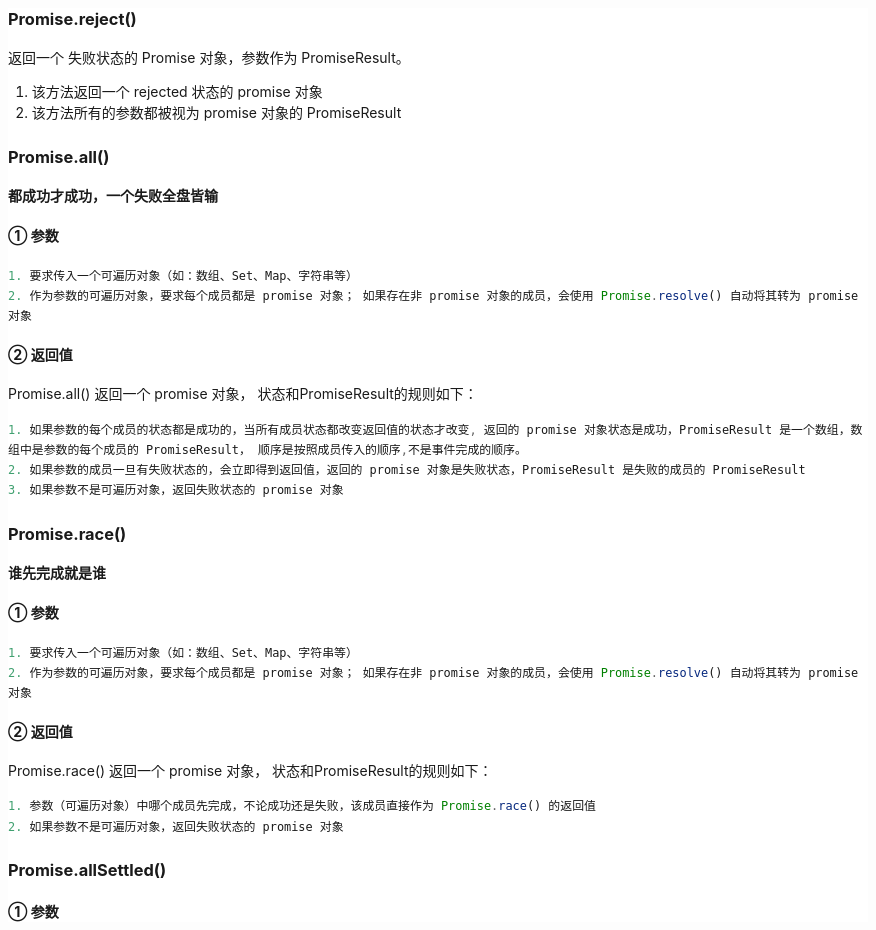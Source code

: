 ### Promise.reject()

返回一个 失败状态的 Promise 对象，参数作为 PromiseResult。

1. 该方法返回一个 rejected 状态的 promise 对象
2. 该方法所有的参数都被视为 promise 对象的 PromiseResult

### Promise.all()

**都成功才成功，一个失败全盘皆输**

#### ① 参数

```js
1. 要求传入一个可遍历对象（如：数组、Set、Map、字符串等）
2. 作为参数的可遍历对象，要求每个成员都是 promise 对象； 如果存在非 promise 对象的成员，会使用 Promise.resolve() 自动将其转为 promise 对象
```

#### ② 返回值

Promise.all() 返回一个 promise 对象， 状态和PromiseResult的规则如下：

```js
1. 如果参数的每个成员的状态都是成功的，当所有成员状态都改变返回值的状态才改变, 返回的 promise 对象状态是成功，PromiseResult 是一个数组，数组中是参数的每个成员的 PromiseResult， 顺序是按照成员传入的顺序,不是事件完成的顺序。
2. 如果参数的成员一旦有失败状态的，会立即得到返回值，返回的 promise 对象是失败状态，PromiseResult 是失败的成员的 PromiseResult
3. 如果参数不是可遍历对象，返回失败状态的 promise 对象      
```

```js

```



### Promise.race()

**谁先完成就是谁**

#### ① 参数

```javascript
1. 要求传入一个可遍历对象（如：数组、Set、Map、字符串等）
2. 作为参数的可遍历对象，要求每个成员都是 promise 对象； 如果存在非 promise 对象的成员，会使用 Promise.resolve() 自动将其转为 promise 对象
```

#### ② 返回值

Promise.race() 返回一个 promise 对象， 状态和PromiseResult的规则如下：

```javascript
1. 参数（可遍历对象）中哪个成员先完成，不论成功还是失败，该成员直接作为 Promise.race() 的返回值
2. 如果参数不是可遍历对象，返回失败状态的 promise 对象      
```

### Promise.allSettled()

#### ① 参数
